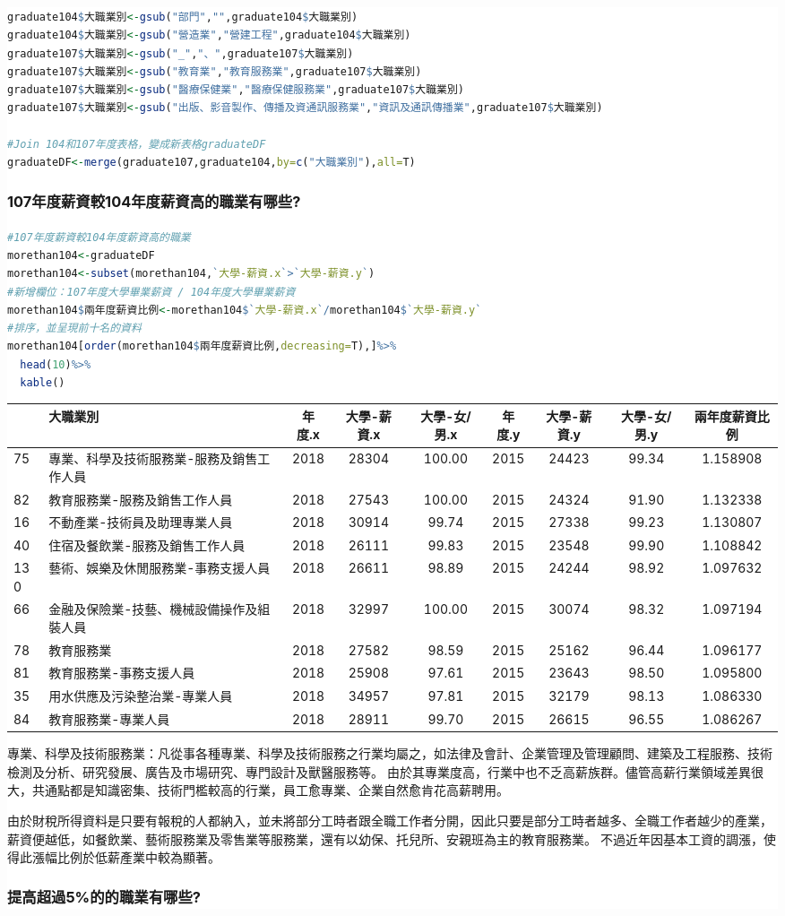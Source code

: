 ``` r
graduate104$大職業別<-gsub("部門","",graduate104$大職業別)
graduate104$大職業別<-gsub("營造業","營建工程",graduate104$大職業別)
graduate107$大職業別<-gsub("_","、",graduate107$大職業別)
graduate107$大職業別<-gsub("教育業","教育服務業",graduate107$大職業別)
graduate107$大職業別<-gsub("醫療保健業","醫療保健服務業",graduate107$大職業別)
graduate107$大職業別<-gsub("出版、影音製作、傳播及資通訊服務業","資訊及通訊傳播業",graduate107$大職業別)

#Join 104和107年度表格，變成新表格graduateDF
graduateDF<-merge(graduate107,graduate104,by=c("大職業別"),all=T)
```

### 107年度薪資較104年度薪資高的職業有哪些?

``` r
#107年度薪資較104年度薪資高的職業
morethan104<-graduateDF
morethan104<-subset(morethan104,`大學-薪資.x`>`大學-薪資.y`)
#新增欄位：107年度大學畢業薪資 / 104年度大學畢業薪資
morethan104$兩年度薪資比例<-morethan104$`大學-薪資.x`/morethan104$`大學-薪資.y`
#排序，並呈現前十名的資料
morethan104[order(morethan104$兩年度薪資比例,decreasing=T),]%>%
  head(10)%>%
  kable()
```

|     | 大職業別                  | 年度.x | 大學-薪資.x | 大學-女/男.x | 年度.y | 大學-薪資.y | 大學-女/男.y | 兩年度薪資比例  |
| --- | :-------------------- | :--: | :-----: | :------: | :--: | :-----: | :------: | :------: |
| 75  | 專業、科學及技術服務業-服務及銷售工作人員 | 2018 |  28304  |  100.00  | 2015 |  24423  |  99.34   | 1.158908 |
| 82  | 教育服務業-服務及銷售工作人員       | 2018 |  27543  |  100.00  | 2015 |  24324  |  91.90   | 1.132338 |
| 16  | 不動產業-技術員及助理專業人員       | 2018 |  30914  |  99.74   | 2015 |  27338  |  99.23   | 1.130807 |
| 40  | 住宿及餐飲業-服務及銷售工作人員      | 2018 |  26111  |  99.83   | 2015 |  23548  |  99.90   | 1.108842 |
| 130 | 藝術、娛樂及休閒服務業-事務支援人員    | 2018 |  26611  |  98.89   | 2015 |  24244  |  98.92   | 1.097632 |
| 66  | 金融及保險業-技藝、機械設備操作及組裝人員 | 2018 |  32997  |  100.00  | 2015 |  30074  |  98.32   | 1.097194 |
| 78  | 教育服務業                 | 2018 |  27582  |  98.59   | 2015 |  25162  |  96.44   | 1.096177 |
| 81  | 教育服務業-事務支援人員          | 2018 |  25908  |  97.61   | 2015 |  23643  |  98.50   | 1.095800 |
| 35  | 用水供應及污染整治業-專業人員       | 2018 |  34957  |  97.81   | 2015 |  32179  |  98.13   | 1.086330 |
| 84  | 教育服務業-專業人員            | 2018 |  28911  |  99.70   | 2015 |  26615  |  96.55   | 1.086267 |

專業、科學及技術服務業：凡從事各種專業、科學及技術服務之行業均屬之，如法律及會計、企業管理及管理顧問、建築及工程服務、技術檢測及分析、研究發展、廣告及市場研究、專門設計及獸醫服務等。
由於其專業度高，行業中也不乏高薪族群。儘管高薪行業領域差異很大，共通點都是知識密集、技術門檻較高的行業，員工愈專業、企業自然愈肯花高薪聘用。

由於財稅所得資料是只要有報稅的人都納入，並未將部分工時者跟全職工作者分開，因此只要是部分工時者越多、全職工作者越少的產業，薪資便越低，如餐飲業、藝術服務業及零售業等服務業，還有以幼保、托兒所、安親班為主的教育服務業。
不過近年因基本工資的調漲，使得此漲幅比例於低薪產業中較為顯著。

### 提高超過5%的的職業有哪些?
